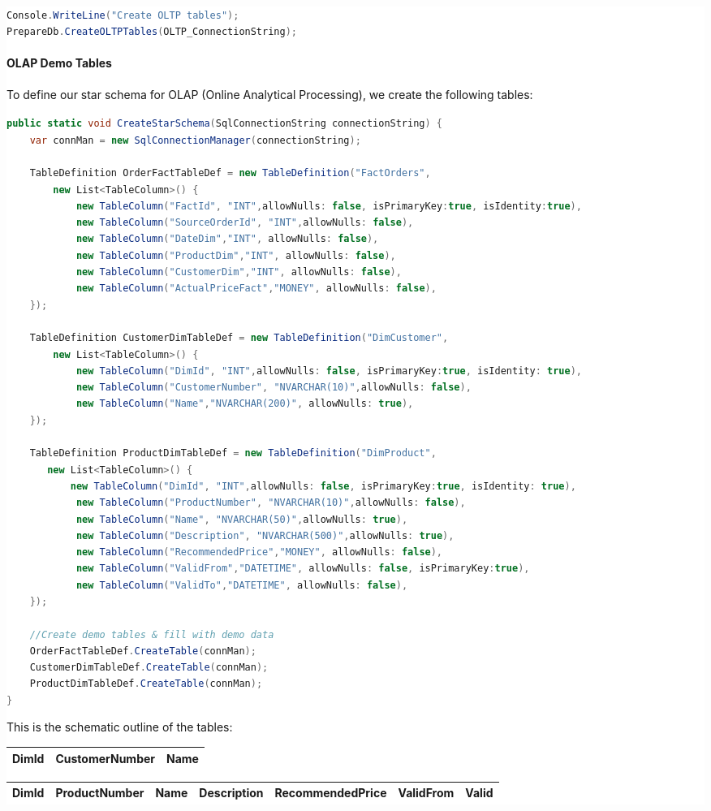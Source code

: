 ```C#
Console.WriteLine("Create OLTP tables");
PrepareDb.CreateOLTPTables(OLTP_ConnectionString);
```

#### OLAP Demo Tables

To define our star schema for OLAP (Online Analytical Processing), we create the following tables:

```C#
public static void CreateStarSchema(SqlConnectionString connectionString) {
    var connMan = new SqlConnectionManager(connectionString);

    TableDefinition OrderFactTableDef = new TableDefinition("FactOrders",
        new List<TableColumn>() {
            new TableColumn("FactId", "INT",allowNulls: false, isPrimaryKey:true, isIdentity:true),
            new TableColumn("SourceOrderId", "INT",allowNulls: false),
            new TableColumn("DateDim","INT", allowNulls: false),
            new TableColumn("ProductDim","INT", allowNulls: false),
            new TableColumn("CustomerDim","INT", allowNulls: false),                    
            new TableColumn("ActualPriceFact","MONEY", allowNulls: false),
    });

    TableDefinition CustomerDimTableDef = new TableDefinition("DimCustomer",
        new List<TableColumn>() {
            new TableColumn("DimId", "INT",allowNulls: false, isPrimaryKey:true, isIdentity: true),
            new TableColumn("CustomerNumber", "NVARCHAR(10)",allowNulls: false),
            new TableColumn("Name","NVARCHAR(200)", allowNulls: true),
    });

    TableDefinition ProductDimTableDef = new TableDefinition("DimProduct",
       new List<TableColumn>() {
           new TableColumn("DimId", "INT",allowNulls: false, isPrimaryKey:true, isIdentity: true),
            new TableColumn("ProductNumber", "NVARCHAR(10)",allowNulls: false),
            new TableColumn("Name", "NVARCHAR(50)",allowNulls: true),
            new TableColumn("Description", "NVARCHAR(500)",allowNulls: true),
            new TableColumn("RecommendedPrice","MONEY", allowNulls: false),
            new TableColumn("ValidFrom","DATETIME", allowNulls: false, isPrimaryKey:true),
            new TableColumn("ValidTo","DATETIME", allowNulls: false),
    });

    //Create demo tables & fill with demo data
    OrderFactTableDef.CreateTable(connMan);
    CustomerDimTableDef.CreateTable(connMan);
    ProductDimTableDef.CreateTable(connMan);          
}
```

This is the schematic outline of the tables:

DimId|CustomerNumber|Name
-----|--------------|--

DimId|ProductNumber|Name|Description|RecommendedPrice|ValidFrom|Valid
-----|-------------|----|-----------|----------------|---------|---
